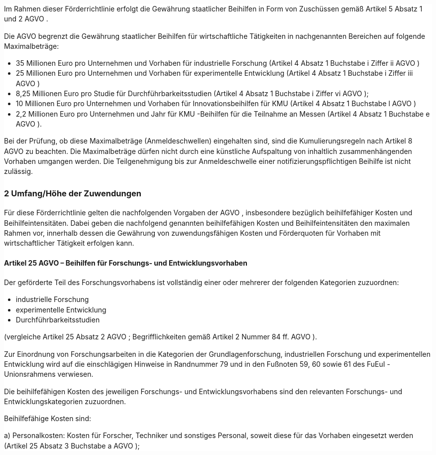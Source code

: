 Im Rahmen dieser Förderrichtlinie erfolgt die Gewährung staatlicher Beihilfen in Form von Zuschüssen gemäß Artikel 5 Absatz 1 und 2  AGVO  . 

Die  AGVO  begrenzt die Gewährung staatlicher Beihilfen für wirtschaftliche Tätigkeiten in nachgenannten Bereichen auf folgende Maximalbeträge: 

  * 35 Millionen Euro pro Unternehmen und Vorhaben für industrielle Forschung (Artikel 4 Absatz 1 Buchstabe i Ziffer ii  AGVO  ) 
  * 25 Millionen Euro pro Unternehmen und Vorhaben für experimentelle Entwicklung (Artikel 4 Absatz 1 Buchstabe i Ziffer iii  AGVO  ) 
  * 8,25 Millionen Euro pro Studie für Durchführbarkeitsstudien (Artikel 4 Absatz 1 Buchstabe i Ziffer vi  AGVO  ); 
  * 10 Millionen Euro pro Unternehmen und Vorhaben für Innovationsbeihilfen für  KMU  (Artikel 4 Absatz 1 Buchstabe l  AGVO  ) 
  * 2,2 Millionen Euro pro Unternehmen und Jahr für  KMU  -Beihilfen für die Teilnahme an Messen (Artikel 4 Absatz 1 Buchstabe e  AGVO  ). 



Bei der Prüfung, ob diese Maximalbeträge (Anmeldeschwellen) eingehalten sind, sind die Kumulierungsregeln nach Artikel 8  AGVO  zu beachten. Die Maximalbeträge dürfen nicht durch eine künstliche Aufspaltung von inhaltlich zusammenhängenden Vorhaben umgangen werden. Die Teilgenehmigung bis zur Anmeldeschwelle einer notifizierungspflichtigen Beihilfe ist nicht zulässig. 

###  2 Umfang/Höhe der Zuwendungen 

Für diese Förderrichtlinie gelten die nachfolgenden Vorgaben der  AGVO  , insbesondere bezüglich beihilfefähiger Kosten und Beihilfeintensitäten. Dabei geben die nachfolgend genannten beihilfefähigen Kosten und Beihilfeintensitäten den maximalen Rahmen vor, innerhalb dessen die Gewährung von zuwendungsfähigen Kosten und Förderquoten für Vorhaben mit wirtschaftlicher Tätigkeit erfolgen kann. 

####  Artikel 25  AGVO  – Beihilfen für Forschungs- und Entwicklungsvorhaben 

Der geförderte Teil des Forschungsvorhabens ist vollständig einer oder mehrerer der folgenden Kategorien zuzuordnen: 

  * industrielle Forschung 
  * experimentelle Entwicklung 
  * Durchführbarkeitsstudien 



(vergleiche Artikel 25 Absatz 2  AGVO  ; Begrifflichkeiten gemäß Artikel 2 Nummer 84 ff.  AGVO  ). 

Zur Einordnung von Forschungsarbeiten in die Kategorien der Grundlagenforschung, industriellen Forschung und experimentellen Entwicklung wird auf die einschlägigen Hinweise in Randnummer 79 und in den Fußnoten 59, 60 sowie 61 des  FuEuI  -Unionsrahmens verwiesen. 

Die beihilfefähigen Kosten des jeweiligen Forschungs- und Entwicklungsvorhabens sind den relevanten Forschungs- und Entwicklungskategorien zuzuordnen. 

Beihilfefähige Kosten sind: 

a) Personalkosten: Kosten für Forscher, Techniker und sonstiges Personal, soweit diese für das Vorhaben eingesetzt werden (Artikel 25 Absatz 3 Buchstabe a  AGVO  ); 

